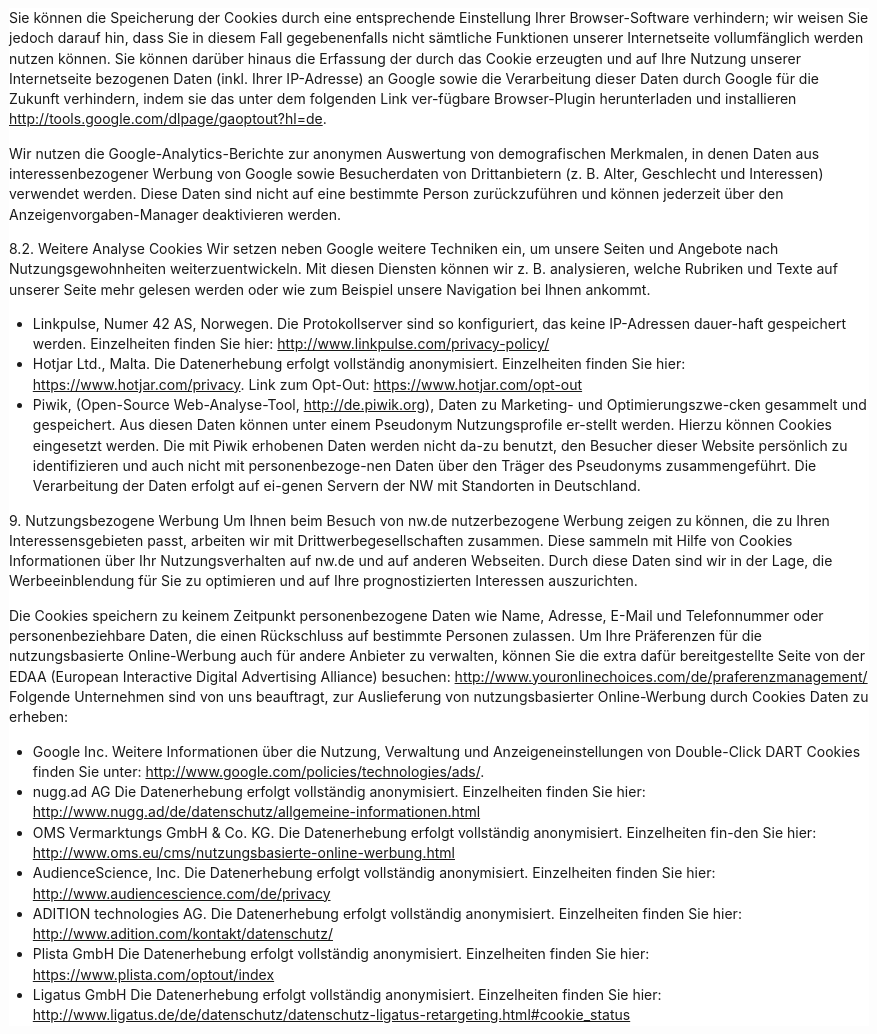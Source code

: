Sie können die Speicherung der Cookies durch eine entsprechende Einstellung Ihrer Browser-Software verhindern; wir weisen Sie jedoch darauf hin, dass Sie in diesem Fall gegebenenfalls nicht sämtliche Funktionen unserer Internetseite vollumfänglich werden nutzen können. Sie können darüber hinaus die Erfassung der durch das Cookie erzeugten und auf Ihre Nutzung unserer Internetseite bezogenen Daten (inkl. Ihrer IP-Adresse) an Google sowie die Verarbeitung dieser Daten durch Google für die Zukunft verhindern, indem sie das unter dem folgenden Link ver-fügbare Browser-Plugin herunterladen und installieren <http://tools.google.com/dlpage/gaoptout?hl=de>.

Wir nutzen die Google-Analytics-Berichte zur anonymen Auswertung von demografischen Merkmalen, in denen Daten aus interessenbezogener Werbung von Google sowie Besucherdaten von Drittanbietern (z. B. Alter, Geschlecht und Interessen) verwendet werden. Diese Daten sind nicht auf eine bestimmte Person zurückzuführen und können jederzeit über den Anzeigenvorgaben-Manager deaktivieren werden.

<span>8.2. Weitere Analyse Cookies</span>
Wir setzen neben Google weitere Techniken ein, um unsere Seiten und Angebote nach Nutzungsgewohnheiten weiterzuentwickeln. Mit diesen Diensten können wir z. B. analysieren, welche Rubriken und Texte auf unserer Seite mehr gelesen werden oder wie zum Beispiel unsere Navigation bei Ihnen ankommt.

-   Linkpulse, Numer 42 AS, Norwegen. Die Protokollserver sind so konfiguriert, das keine IP-Adressen dauer-haft gespeichert werden. Einzelheiten finden Sie hier: <http://www.linkpulse.com/privacy-policy/>
-   Hotjar Ltd., Malta. Die Datenerhebung erfolgt vollständig anonymisiert. Einzelheiten finden Sie hier: <https://www.hotjar.com/privacy>. Link zum Opt-Out: <https://www.hotjar.com/opt-out>
-   Piwik, (Open-Source Web-Analyse-Tool, <http://de.piwik.org>), Daten zu Marketing- und Optimierungszwe-cken gesammelt und gespeichert. Aus diesen Daten können unter einem Pseudonym Nutzungsprofile er-stellt werden. Hierzu können Cookies eingesetzt werden. Die mit Piwik erhobenen Daten werden nicht da-zu benutzt, den Besucher dieser Website persönlich zu identifizieren und auch nicht mit personenbezoge-nen Daten über den Träger des Pseudonyms zusammengeführt. Die Verarbeitung der Daten erfolgt auf ei-genen Servern der NW mit Standorten in Deutschland.

<span>9. Nutzungsbezogene Werbung</span>
Um Ihnen beim Besuch von nw.de nutzerbezogene Werbung zeigen zu können, die zu Ihren Interessensgebieten passt, arbeiten wir mit Drittwerbegesellschaften zusammen. Diese sammeln mit Hilfe von Cookies Informationen über Ihr Nutzungsverhalten auf nw.de und auf anderen Webseiten. Durch diese Daten sind wir in der Lage, die Werbeeinblendung für Sie zu optimieren und auf Ihre prognostizierten Interessen auszurichten.

Die Cookies speichern zu keinem Zeitpunkt personenbezogene Daten wie Name, Adresse, E-Mail und Telefonnummer oder personenbeziehbare Daten, die einen Rückschluss auf bestimmte Personen zulassen.
Um Ihre Präferenzen für die nutzungsbasierte Online-Werbung auch für andere Anbieter zu verwalten, können Sie die extra dafür bereitgestellte Seite von der EDAA (European Interactive Digital Advertising Alliance) besuchen: <http://www.youronlinechoices.com/de/praferenzmanagement/>
Folgende Unternehmen sind von uns beauftragt, zur Auslieferung von nutzungsbasierter Online-Werbung durch Cookies Daten zu erheben:

-   Google Inc. Weitere Informationen über die Nutzung, Verwaltung und Anzeigeneinstellungen von Double-Click DART Cookies finden Sie unter: <http://www.google.com/policies/technologies/ads/>.
-   nugg.ad AG Die Datenerhebung erfolgt vollständig anonymisiert. Einzelheiten finden Sie hier: <http://www.nugg.ad/de/datenschutz/allgemeine-informationen.html>
-   OMS Vermarktungs GmbH & Co. KG. Die Datenerhebung erfolgt vollständig anonymisiert. Einzelheiten fin-den Sie hier: <http://www.oms.eu/cms/nutzungsbasierte-online-werbung.html>
-   AudienceScience, Inc. Die Datenerhebung erfolgt vollständig anonymisiert. Einzelheiten finden Sie hier: <http://www.audiencescience.com/de/privacy>
-   ADITION technologies AG. Die Datenerhebung erfolgt vollständig anonymisiert. Einzelheiten finden Sie hier: <http://www.adition.com/kontakt/datenschutz/>
-   Plista GmbH Die Datenerhebung erfolgt vollständig anonymisiert. Einzelheiten finden Sie hier: <https://www.plista.com/optout/index>
-   Ligatus GmbH Die Datenerhebung erfolgt vollständig anonymisiert. Einzelheiten finden Sie hier: <http://www.ligatus.de/de/datenschutz/datenschutz-ligatus-retargeting.html#cookie_status>
